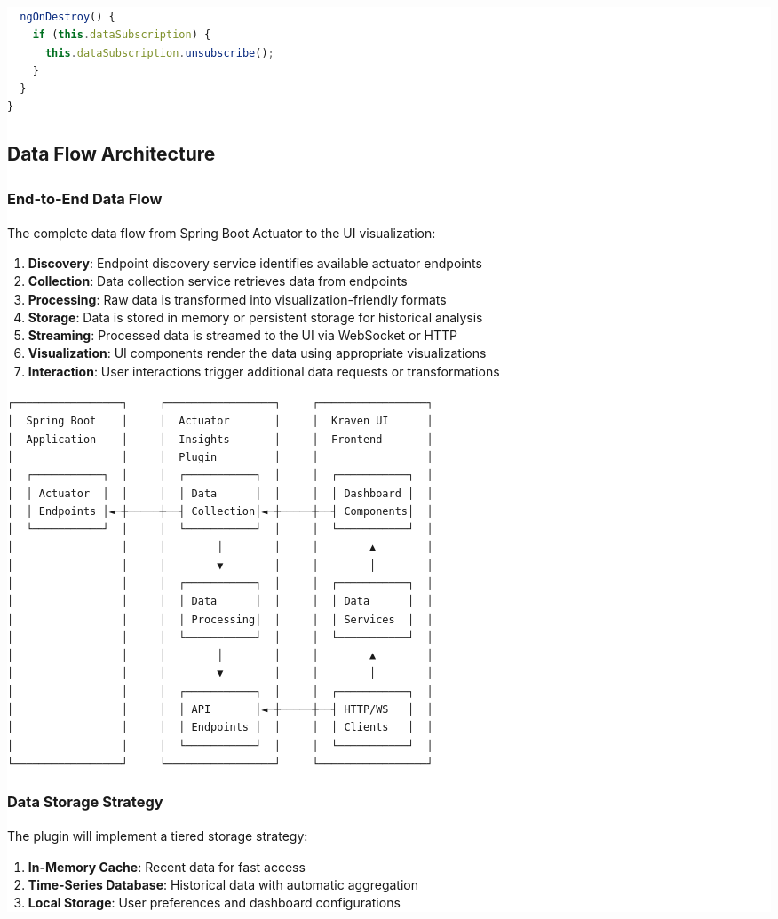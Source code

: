 ```typescript
  ngOnDestroy() {
    if (this.dataSubscription) {
      this.dataSubscription.unsubscribe();
    }
  }
}
```

## Data Flow Architecture

### End-to-End Data Flow

The complete data flow from Spring Boot Actuator to the UI visualization:

1. **Discovery**: Endpoint discovery service identifies available actuator endpoints
2. **Collection**: Data collection service retrieves data from endpoints
3. **Processing**: Raw data is transformed into visualization-friendly formats
4. **Storage**: Data is stored in memory or persistent storage for historical analysis
5. **Streaming**: Processed data is streamed to the UI via WebSocket or HTTP
6. **Visualization**: UI components render the data using appropriate visualizations
7. **Interaction**: User interactions trigger additional data requests or transformations

```
┌─────────────────┐     ┌─────────────────┐     ┌─────────────────┐
│  Spring Boot    │     │  Actuator       │     │  Kraven UI      │
│  Application    │     │  Insights       │     │  Frontend       │
│                 │     │  Plugin         │     │                 │
│  ┌───────────┐  │     │  ┌───────────┐  │     │  ┌───────────┐  │
│  │ Actuator  │  │     │  │ Data      │  │     │  │ Dashboard │  │
│  │ Endpoints │◄─┼─────┼──┤ Collection│◄─┼─────┼──┤ Components│  │
│  └───────────┘  │     │  └───────────┘  │     │  └───────────┘  │
│                 │     │        │        │     │        ▲        │
│                 │     │        ▼        │     │        │        │
│                 │     │  ┌───────────┐  │     │  ┌───────────┐  │
│                 │     │  │ Data      │  │     │  │ Data      │  │
│                 │     │  │ Processing│  │     │  │ Services  │  │
│                 │     │  └───────────┘  │     │  └───────────┘  │
│                 │     │        │        │     │        ▲        │
│                 │     │        ▼        │     │        │        │
│                 │     │  ┌───────────┐  │     │  ┌───────────┐  │
│                 │     │  │ API       │◄─┼─────┼──┤ HTTP/WS   │  │
│                 │     │  │ Endpoints │  │     │  │ Clients   │  │
│                 │     │  └───────────┘  │     │  └───────────┘  │
└─────────────────┘     └─────────────────┘     └─────────────────┘
```

### Data Storage Strategy

The plugin will implement a tiered storage strategy:

1. **In-Memory Cache**: Recent data for fast access
2. **Time-Series Database**: Historical data with automatic aggregation
3. **Local Storage**: User preferences and dashboard configurations
